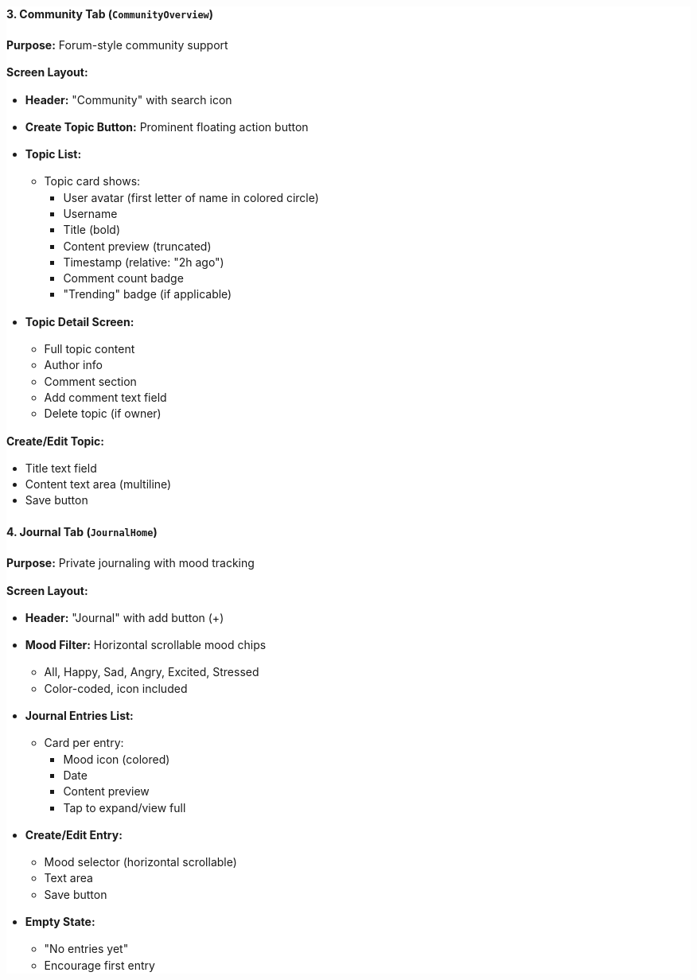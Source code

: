 #### 3. Community Tab (`CommunityOverview`)

**Purpose:** Forum-style community support

**Screen Layout:**
- **Header:** "Community" with search icon
- **Create Topic Button:** Prominent floating action button
- **Topic List:**
  - Topic card shows:
    - User avatar (first letter of name in colored circle)
    - Username
    - Title (bold)
    - Content preview (truncated)
    - Timestamp (relative: "2h ago")
    - Comment count badge
    - "Trending" badge (if applicable)
  
- **Topic Detail Screen:**
  - Full topic content
  - Author info
  - Comment section
  - Add comment text field
  - Delete topic (if owner)

**Create/Edit Topic:**
- Title text field
- Content text area (multiline)
- Save button

#### 4. Journal Tab (`JournalHome`)

**Purpose:** Private journaling with mood tracking

**Screen Layout:**
- **Header:** "Journal" with add button (+)
- **Mood Filter:** Horizontal scrollable mood chips
  - All, Happy, Sad, Angry, Excited, Stressed
  - Color-coded, icon included
  
- **Journal Entries List:**
  - Card per entry:
    - Mood icon (colored)
    - Date
    - Content preview
    - Tap to expand/view full
  
- **Create/Edit Entry:**
  - Mood selector (horizontal scrollable)
  - Text area
  - Save button
  
- **Empty State:**
  - "No entries yet"
  - Encourage first entry
